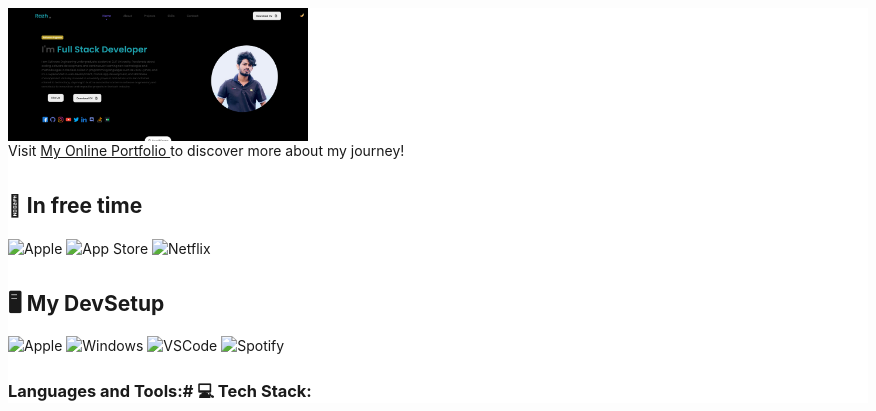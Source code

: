   <img align="center" alt="portfolio image" width="300" src="portfolio.png">
  <br>
  Visit <a href="https://jahanrazh.github.io/Jahan-sportfolio-website" target="_blank"> My Online Portfolio </a> to discover more about my journey!  
 
</td>
</tr>
</table>
</br>

## 🍿 In free time
![Apple](https://img.shields.io/badge/Apple-%23000000.svg?style=for-the-badge&logo=apple&logoColor=white)
![App Store](https://img.shields.io/badge/App_Store-0D96F6?style=for-the-badge&logo=app-store&logoColor=white)
![Netflix](https://img.shields.io/badge/Netflix-E50914?style=for-the-badge&logo=netflix&logoColor=white)

## 🖥️ My DevSetup
![Apple](https://img.shields.io/badge/Apple-%23000000.svg?style=for-the-badge&logo=apple&logoColor=white)
![Windows](https://img.shields.io/badge/Windows-0D96F6?style=for-the-badge&logo=windows&logoColor=white)
![VSCode](https://img.shields.io/badge/Vscode-003399?style=for-the-badge&logo=visualstudio&logoColor=blue)
![Spotify](https://img.shields.io/badge/spotify-%23000000.svg?style=for-the-badge&logo=spotify&logoColor=litegreen)
<br/>
<h3 align="left">Languages and Tools:# 💻 Tech Stack:</h3>